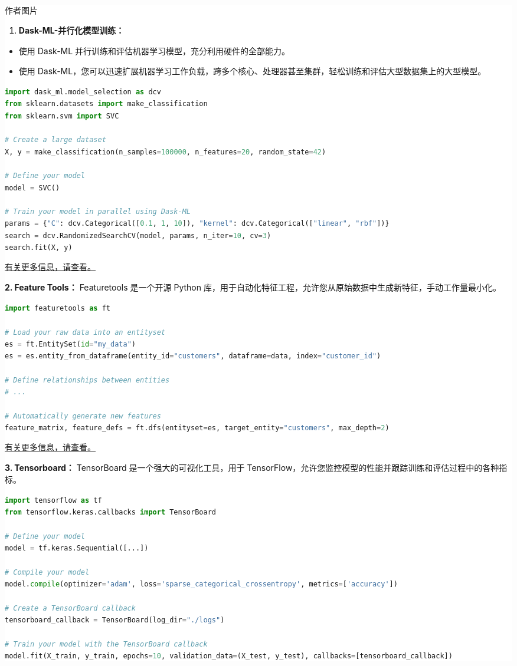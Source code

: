 作者图片

1.  **Dask-ML-并行化模型训练：**

+   使用 Dask-ML 并行训练和评估机器学习模型，充分利用硬件的全部能力。

+   使用 Dask-ML，您可以迅速扩展机器学习工作负载，跨多个核心、处理器甚至集群，轻松训练和评估大型数据集上的大型模型。

```py
import dask_ml.model_selection as dcv
from sklearn.datasets import make_classification
from sklearn.svm import SVC

# Create a large dataset
X, y = make_classification(n_samples=100000, n_features=20, random_state=42)

# Define your model
model = SVC()

# Train your model in parallel using Dask-ML
params = {"C": dcv.Categorical([0.1, 1, 10]), "kernel": dcv.Categorical(["linear", "rbf"])}
search = dcv.RandomizedSearchCV(model, params, n_iter=10, cv=3)
search.fit(X, y)
```

[有关更多信息，请查看。](https://ml.dask.org/)

**2\. Feature Tools：** Featuretools 是一个开源 Python 库，用于自动化特征工程，允许您从原始数据中生成新特征，手动工作量最小化。

```py
import featuretools as ft

# Load your raw data into an entityset
es = ft.EntitySet(id="my_data")
es = es.entity_from_dataframe(entity_id="customers", dataframe=data, index="customer_id")

# Define relationships between entities
# ...

# Automatically generate new features
feature_matrix, feature_defs = ft.dfs(entityset=es, target_entity="customers", max_depth=2)
```

[有关更多信息，请查看。](https://www.featuretools.com/)

**3\. Tensorboard：** TensorBoard 是一个强大的可视化工具，用于 TensorFlow，允许您监控模型的性能并跟踪训练和评估过程中的各种指标。

```py
import tensorflow as tf
from tensorflow.keras.callbacks import TensorBoard

# Define your model
model = tf.keras.Sequential([...])

# Compile your model
model.compile(optimizer='adam', loss='sparse_categorical_crossentropy', metrics=['accuracy'])

# Create a TensorBoard callback
tensorboard_callback = TensorBoard(log_dir="./logs")

# Train your model with the TensorBoard callback
model.fit(X_train, y_train, epochs=10, validation_data=(X_test, y_test), callbacks=[tensorboard_callback])
```
